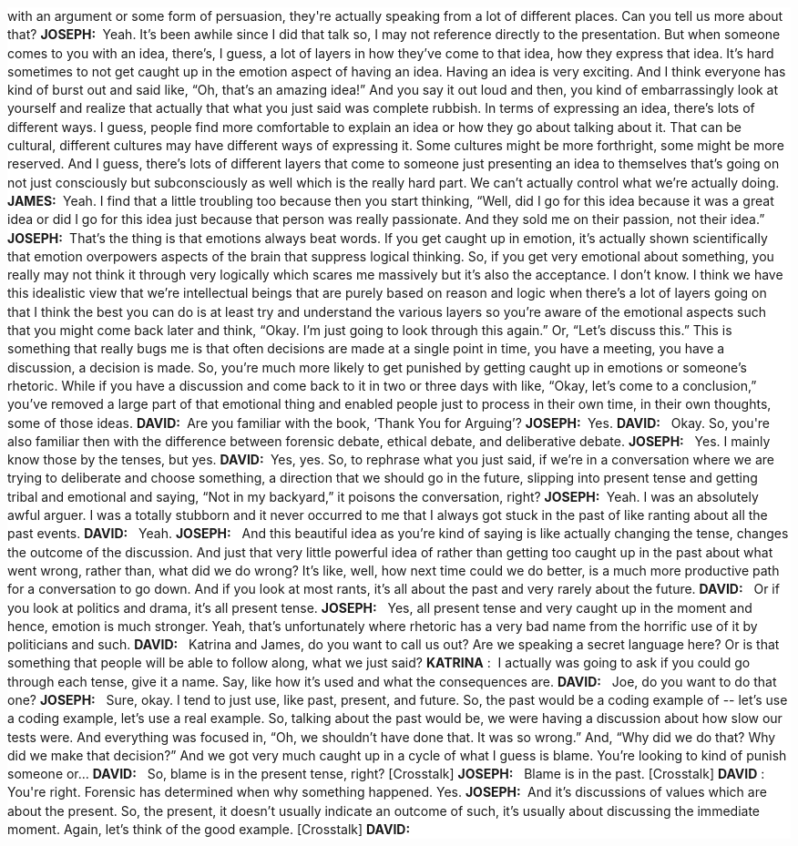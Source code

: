 with an argument or some form of persuasion, they're actually speaking from a lot of different places. Can you tell us more about that? **JOSEPH:&nbsp;** Yeah. It’s been awhile since I did that talk so, I may not reference directly to the presentation. But when someone comes to you with an idea, there’s, I guess, a lot of layers in how they’ve come to that idea, how they express that idea. It’s hard sometimes to not get caught up in the emotion aspect of having an idea. Having an idea is very exciting. And I think everyone has kind of burst out and said like, “Oh, that’s an amazing idea!” And you say it out loud and then, you kind of embarrassingly look at yourself and realize that actually that what you just said was complete rubbish. In terms of expressing an idea, there’s lots of different ways. I guess, people find more comfortable to explain an idea or how they go about talking about it. That can be cultural, different cultures may have different ways of expressing it. Some cultures might be more forthright, some might be more reserved. And I guess, there’s lots of different layers that come to someone just presenting an idea to themselves that’s going on not just consciously but subconsciously as well which is the really hard part. We can’t actually control what we’re actually doing. **JAMES:&nbsp;** Yeah. I find that a little troubling too because then you start thinking, “Well, did I go for this idea because it was a great idea or did I go for this idea just because that person was really passionate. And they sold me on their passion, not their idea.” **JOSEPH:&nbsp;** That’s the thing is that emotions always beat words. If you get caught up in emotion, it’s actually shown scientifically that emotion overpowers aspects of the brain that suppress logical thinking. So, if you get very emotional about something, you really may not think it through very logically which scares me massively but it’s also the acceptance. I don’t know. I think we have this idealistic view that we’re intellectual beings that are purely based on reason and logic when there’s a lot of layers going on that I think the best you can do is at least try and understand the various layers so you’re aware of the emotional aspects such that you might come back later and think, “Okay. I’m just going to look through this again.” Or, “Let’s discuss this.” This is something that really bugs me is that often decisions are made at a single point in time, you have a meeting, you have a discussion, a decision is made. So, you’re much more likely to get punished by getting caught up in emotions or someone’s rhetoric. While if you have a discussion and come back to it in two or three days with like, “Okay, let’s come to a conclusion,” you’ve removed a large part of that emotional thing and enabled people just to process in their own time, in their own thoughts, some of those ideas. **DAVID:&nbsp;** Are you familiar with the book, ‘Thank You for Arguing’? **JOSEPH:&nbsp;** Yes. **DAVID:** &nbsp; Okay. So, you're also familiar then with the difference between forensic debate, ethical debate, and deliberative debate. **JOSEPH:** &nbsp; Yes. I mainly know those by the tenses, but yes. **DAVID:&nbsp;** Yes, yes. So, to rephrase what you just said, if we’re in a conversation where we are trying to deliberate and choose something, a direction that we should go in the future, slipping into present tense and getting tribal and emotional and saying, “Not in my backyard,” it poisons the conversation, right? **JOSEPH:&nbsp;** Yeah. I was an absolutely awful arguer. I was a totally stubborn and it never occurred to me that I always got stuck in the past of like ranting about all the past events. **DAVID:** &nbsp; Yeah. **JOSEPH:** &nbsp; And this beautiful idea as you’re kind of saying is like actually changing the tense, changes the outcome of the discussion. And just that very little powerful idea of rather than getting too caught up in the past about what went wrong, rather than, what did we do wrong? It’s like, well, how next time could we do better, is a much more productive path for a conversation to go down. And if you look at most rants, it’s all about the past and very rarely about the future. **DAVID:** &nbsp; Or if you look at politics and drama, it’s all present tense. **JOSEPH:** &nbsp; Yes, all present tense and very caught up in the moment and hence, emotion is much stronger. Yeah, that’s unfortunately where rhetoric has a very bad name from the horrific use of it by politicians and such. **DAVID:** &nbsp; Katrina and James, do you want to call us out? Are we speaking a secret language here? Or is that something that people will be able to follow along, what we just said? **KATRINA** :&nbsp; I actually was going to ask if you could go through each tense, give it a name. Say, like how it’s used and what the consequences are. **DAVID:** &nbsp; Joe, do you want to do that one? **JOSEPH:** &nbsp; Sure, okay. I tend to just use, like past, present, and future. So, the past would be a coding example of -- let’s use a coding example, let’s use a real example. So, talking about the past would be, we were having a discussion about how slow our tests were. And everything was focused in, “Oh, we shouldn’t have done that. It was so wrong.” And, “Why did we do that? Why did we make that decision?” And we got very much caught up in a cycle of what I guess is blame. You’re looking to kind of punish someone or… **DAVID:** &nbsp; So, blame is in the present tense, right? [Crosstalk] **JOSEPH:** &nbsp; Blame is in the past. [Crosstalk] **DAVID** :&nbsp; You're right. Forensic has determined when why something happened. Yes. **JOSEPH:&nbsp;** And it’s discussions of values which are about the present. So, the present, it doesn’t usually indicate an outcome of such, it’s usually about discussing the immediate moment. Again, let’s think of the good example. [Crosstalk] **DAVID:**